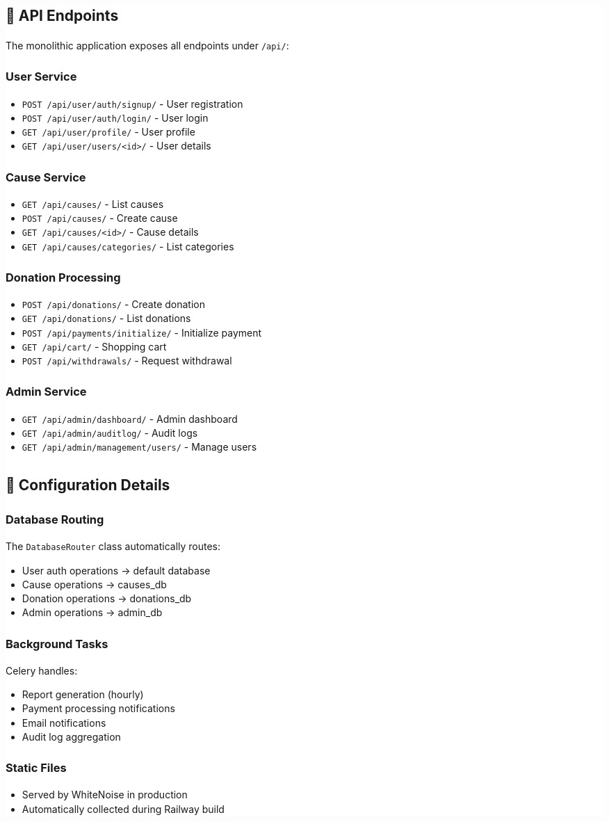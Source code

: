 ## 📡 API Endpoints

The monolithic application exposes all endpoints under `/api/`:

### User Service
- `POST /api/user/auth/signup/` - User registration
- `POST /api/user/auth/login/` - User login
- `GET /api/user/profile/` - User profile
- `GET /api/user/users/<id>/` - User details

### Cause Service
- `GET /api/causes/` - List causes
- `POST /api/causes/` - Create cause
- `GET /api/causes/<id>/` - Cause details
- `GET /api/causes/categories/` - List categories

### Donation Processing
- `POST /api/donations/` - Create donation
- `GET /api/donations/` - List donations
- `POST /api/payments/initialize/` - Initialize payment
- `GET /api/cart/` - Shopping cart
- `POST /api/withdrawals/` - Request withdrawal

### Admin Service
- `GET /api/admin/dashboard/` - Admin dashboard
- `GET /api/admin/auditlog/` - Audit logs
- `GET /api/admin/management/users/` - Manage users

## 🔧 Configuration Details

### Database Routing

The `DatabaseRouter` class automatically routes:
- User auth operations → default database
- Cause operations → causes_db
- Donation operations → donations_db  
- Admin operations → admin_db

### Background Tasks

Celery handles:
- Report generation (hourly)
- Payment processing notifications
- Email notifications
- Audit log aggregation

### Static Files

- Served by WhiteNoise in production
- Automatically collected during Railway build
